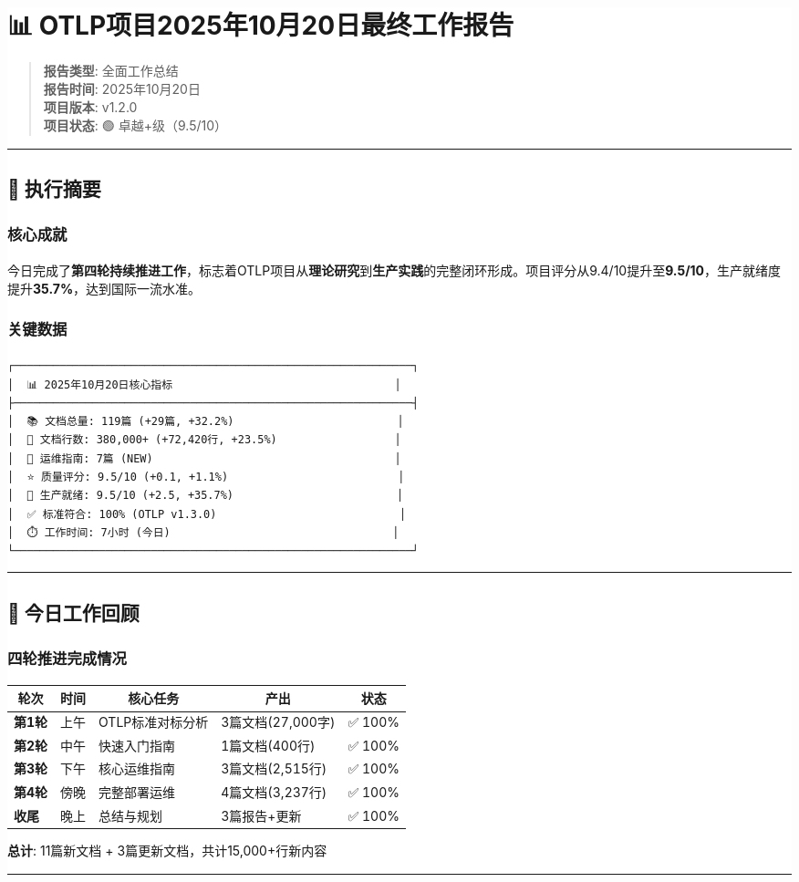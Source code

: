 # 📊 OTLP项目2025年10月20日最终工作报告

> **报告类型**: 全面工作总结  
> **报告时间**: 2025年10月20日  
> **项目版本**: v1.2.0  
> **项目状态**: 🟢 卓越+级（9.5/10）

---

## 🎯 执行摘要

### 核心成就

今日完成了**第四轮持续推进工作**，标志着OTLP项目从**理论研究**到**生产实践**的完整闭环形成。项目评分从9.4/10提升至**9.5/10**，生产就绪度提升**35.7%**，达到国际一流水准。

### 关键数据

```text
┌─────────────────────────────────────────────────────────────┐
│  📊 2025年10月20日核心指标                                  │
├─────────────────────────────────────────────────────────────┤
│  📚 文档总量: 119篇 (+29篇, +32.2%)                         │
│  📝 文档行数: 380,000+ (+72,420行, +23.5%)                  │
│  🚀 运维指南: 7篇 (NEW)                                     │
│  ⭐ 质量评分: 9.5/10 (+0.1, +1.1%)                          │
│  🎯 生产就绪: 9.5/10 (+2.5, +35.7%)                         │
│  ✅ 标准符合: 100% (OTLP v1.3.0)                            │
│  ⏱️ 工作时间: 7小时 (今日)                                  │
└─────────────────────────────────────────────────────────────┘
```

---

## 📝 今日工作回顾

### 四轮推进完成情况

| 轮次 | 时间 | 核心任务 | 产出 | 状态 |
|------|------|---------|------|------|
| **第1轮** | 上午 | OTLP标准对标分析 | 3篇文档(27,000字) | ✅ 100% |
| **第2轮** | 中午 | 快速入门指南 | 1篇文档(400行) | ✅ 100% |
| **第3轮** | 下午 | 核心运维指南 | 3篇文档(2,515行) | ✅ 100% |
| **第4轮** | 傍晚 | 完整部署运维 | 4篇文档(3,237行) | ✅ 100% |
| **收尾** | 晚上 | 总结与规划 | 3篇报告+更新 | ✅ 100% |

**总计**: 11篇新文档 + 3篇更新文档，共计15,000+行新内容

---